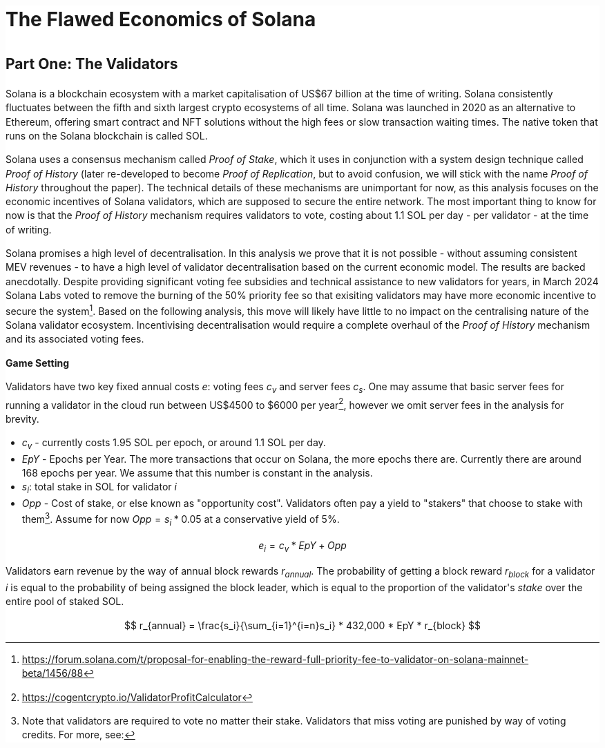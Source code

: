 # The Flawed Economics of Solana

## Part One: The Validators

Solana is a blockchain ecosystem with a market capitalisation of US$67 billion at the time of writing. Solana consistently fluctuates between the fifth and sixth largest crypto ecosystems of all time. Solana was launched in 2020 as an alternative to Ethereum, offering smart contract and NFT solutions without the high fees or slow transaction waiting times. The native token that runs on the Solana blockchain is called SOL.

Solana uses a consensus mechanism called *Proof of Stake*, which it uses in conjunction with a system design technique called *Proof of History* (later re-developed to become *Proof of Replication*, but to avoid confusion, we will stick with the name *Proof of History* throughout the paper). The technical details of these mechanisms are unimportant for now, as this analysis focuses on the economic incentives of Solana validators, which are supposed to secure the entire network. The most important thing to know for now is that the *Proof of History* mechanism requires validators to vote, costing about $1.1$ SOL per day - per validator - at the time of writing.

Solana promises a high level of decentralisation. In this analysis we prove that it is not possible - without assuming consistent MEV revenues - to have a high level of validator decentralisation based on the current economic model. The results are backed anecdotally. Despite providing significant voting fee subsidies and technical assistance to new validators for years, in March 2024 Solana Labs voted to remove the burning of the 50% priority fee so that exisiting validators may have more economic incentive to secure the system[^1]. Based on the following analysis, this move will likely have little to no impact on the centralising nature of the Solana validator ecosystem. Incentivising decentralisation would require a complete overhaul of the *Proof of History* mechanism and its associated voting fees.

**Game Setting**

Validators have two key fixed annual costs $e$: voting fees $c_v$ and server fees $c_s$. One may assume that basic server fees for running a validator in the cloud run between US$4500 to $6000 per year[^2], however we omit server fees in the analysis for brevity.

- $c_v$ - currently costs $1.95$ SOL per epoch, or around $1.1$ SOL per day.
- $EpY$ - Epochs per Year. The more transactions that occur on Solana, the more epochs there are. Currently there are around 168 epochs per year. We assume that this number is constant in the analysis.
-  $s_{i}$: total stake in SOL for validator $i$ 
- $Opp$ - Cost of stake, or else known as "opportunity cost". Validators often pay a yield to "stakers" that choose to stake with them[^3]. Assume for now $Opp = s_i * 0.05$ at a conservative yield of $5$%.

$$e_i = c_v* EpY + Opp $$

Validators earn revenue by the way of annual block rewards $r_{annual}$. The probability of getting a block reward $r_{block}$ for a validator $i$ is equal to the probability of being assigned the block leader, which is equal to the proportion of the validator's *stake* over the entire pool of staked SOL. 

$$
r_{annual} = \frac{s_i}{\sum_{i=1}^{i=n}s_i} * 432,000 * EpY * r_{block}
$$


[^1]: https://forum.solana.com/t/proposal-for-enabling-the-reward-full-priority-fee-to-validator-on-solana-mainnet-beta/1456/88
[^2]: https://cogentcrypto.io/ValidatorProfitCalculator
[^3]: Note that validators are required to vote no matter their stake. Validators that miss voting are punished by way of voting credits. For more, see: 
[^4]: https://solanabeach.io/validators
[^5]: https://solana.org/delegation-program
[^6]: {If we do not consider MEV, SOL profits generated from holding a stake over 0.03% may be desirable *if* SOL appreciates in value (e.g., in terms of USD) faster than a conservative annual return on investment such as 5%. This is an entirely feasible scenario, but likely not sustainable and precarious especially if Solana is supposed to be used for purchasing goods and services.}
[^7]: Solana Labs are likely also incentivised to run their own validators with no immediate reward mechanism for running them, since the success of the overall ecosystem would provide economic returns in other ways.
[^PWC]: https://www.ey.com/en_us/insights/financial-services/an-introduction-to-maximal-extractable-value-on-ethereum